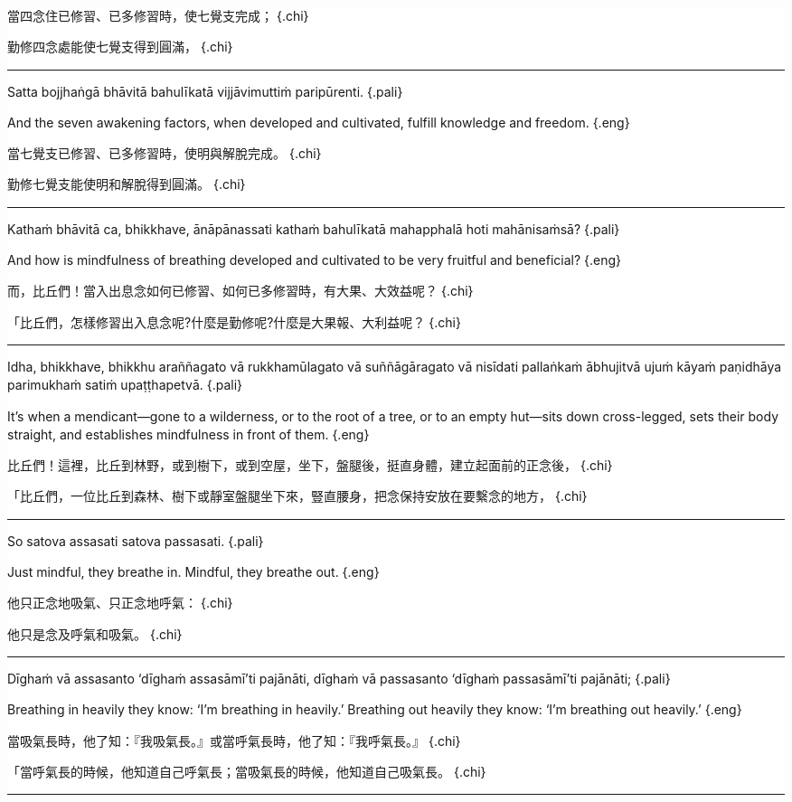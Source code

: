 當四念住已修習、已多修習時，使七覺支完成； {.chi}

勤修四念處能使七覺支得到圓滿， {.chi}

---

Satta bojjhaṅgā bhāvitā bahulīkatā vijjāvimuttiṁ paripūrenti. {.pali}

And the seven awakening factors, when developed and cultivated, fulfill knowledge and freedom. {.eng}

當七覺支已修習、已多修習時，使明與解脫完成。 {.chi}

勤修七覺支能使明和解脫得到圓滿。 {.chi}

---

Kathaṁ bhāvitā ca, bhikkhave, ānāpānassati kathaṁ bahulīkatā mahapphalā hoti mahānisaṁsā? {.pali}

And how is mindfulness of breathing developed and cultivated to be very fruitful and beneficial? {.eng}

而，比丘們！當入出息念如何已修習、如何已多修習時，有大果、大效益呢？ {.chi}

「比丘們，怎樣修習出入息念呢?什麼是勤修呢?什麼是大果報、大利益呢？ {.chi}

---

Idha, bhikkhave, bhikkhu araññagato vā rukkhamūlagato vā suññāgāragato vā nisīdati pallaṅkaṁ ābhujitvā ujuṁ kāyaṁ paṇidhāya parimukhaṁ satiṁ upaṭṭhapetvā. {.pali}

It’s when a mendicant—gone to a wilderness, or to the root of a tree, or to an empty hut—sits down cross-legged, sets their body straight, and establishes mindfulness in front of them. {.eng}

比丘們！這裡，比丘到林野，或到樹下，或到空屋，坐下，盤腿後，挺直身體，建立起面前的正念後， {.chi}

「比丘們，一位比丘到森林、樹下或靜室盤腿坐下來，豎直腰身，把念保持安放在要繫念的地方， {.chi}

---

So satova assasati satova passasati. {.pali}

Just mindful, they breathe in. Mindful, they breathe out. {.eng}

他只正念地吸氣、只正念地呼氣： {.chi}

他只是念及呼氣和吸氣。 {.chi}

---

Dīghaṁ vā assasanto ‘dīghaṁ assasāmī’ti pajānāti, dīghaṁ vā passasanto ‘dīghaṁ passasāmī’ti pajānāti; {.pali}

Breathing in heavily they know: ‘I’m breathing in heavily.’ Breathing out heavily they know: ‘I’m breathing out heavily.’ {.eng}

當吸氣長時，他了知：『我吸氣長。』或當呼氣長時，他了知：『我呼氣長。』 {.chi}

「當呼氣長的時候，他知道自己呼氣長；當吸氣長的時候，他知道自己吸氣長。 {.chi}

---
